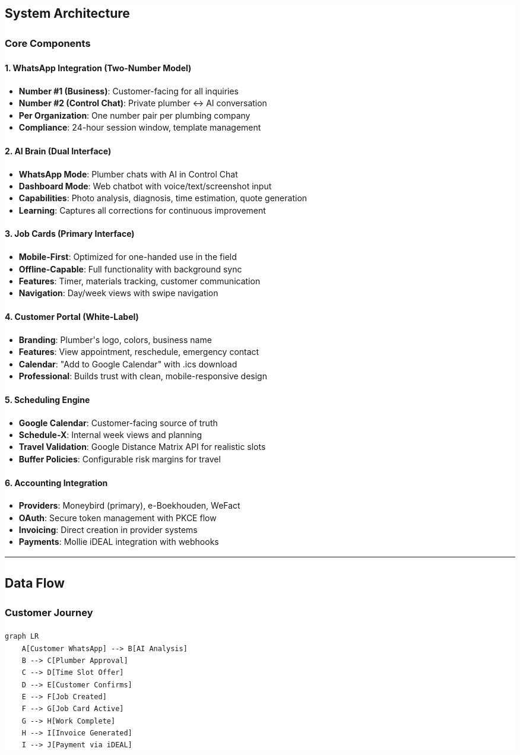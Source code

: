 
## System Architecture

### Core Components

#### 1. WhatsApp Integration (Two-Number Model)
- **Number #1 (Business)**: Customer-facing for all inquiries
- **Number #2 (Control Chat)**: Private plumber ↔ AI conversation
- **Per Organization**: One number pair per plumbing company
- **Compliance**: 24-hour session window, template management

#### 2. AI Brain (Dual Interface)
- **WhatsApp Mode**: Plumber chats with AI in Control Chat
- **Dashboard Mode**: Web chatbot with voice/text/screenshot input
- **Capabilities**: Photo analysis, diagnosis, time estimation, quote generation
- **Learning**: Captures all corrections for continuous improvement

#### 3. Job Cards (Primary Interface)
- **Mobile-First**: Optimized for one-handed use in the field
- **Offline-Capable**: Full functionality with background sync
- **Features**: Timer, materials tracking, customer communication
- **Navigation**: Day/week views with swipe navigation

#### 4. Customer Portal (White-Label)
- **Branding**: Plumber's logo, colors, business name
- **Features**: View appointment, reschedule, emergency contact
- **Calendar**: "Add to Google Calendar" with .ics download
- **Professional**: Builds trust with clean, mobile-responsive design

#### 5. Scheduling Engine
- **Google Calendar**: Customer-facing source of truth
- **Schedule-X**: Internal week views and planning
- **Travel Validation**: Google Distance Matrix API for realistic slots
- **Buffer Policies**: Configurable risk margins for travel

#### 6. Accounting Integration
- **Providers**: Moneybird (primary), e-Boekhouden, WeFact
- **OAuth**: Secure token management with PKCE flow
- **Invoicing**: Direct creation in provider systems
- **Payments**: Mollie iDEAL integration with webhooks

---

## Data Flow

### Customer Journey
```mermaid
graph LR
    A[Customer WhatsApp] --> B[AI Analysis]
    B --> C[Plumber Approval]
    C --> D[Time Slot Offer]
    D --> E[Customer Confirms]
    E --> F[Job Created]
    F --> G[Job Card Active]
    G --> H[Work Complete]
    H --> I[Invoice Generated]
    I --> J[Payment via iDEAL]
```
